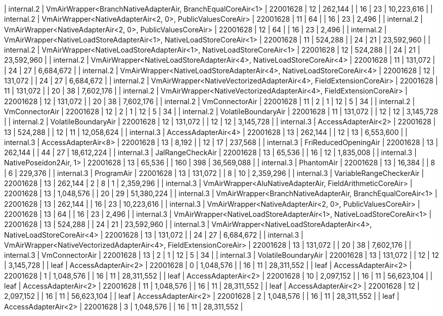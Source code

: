 | internal.2 | VmAirWrapper<BranchNativeAdapterAir, BranchEqualCoreAir<1> | 22001628 | 12 | 262,144 |  | 16 | 23 | 10,223,616 | 
| internal.2 | VmAirWrapper<NativeAdapterAir<2, 0>, PublicValuesCoreAir> | 22001628 | 11 | 64 |  | 16 | 23 | 2,496 | 
| internal.2 | VmAirWrapper<NativeAdapterAir<2, 0>, PublicValuesCoreAir> | 22001628 | 12 | 64 |  | 16 | 23 | 2,496 | 
| internal.2 | VmAirWrapper<NativeLoadStoreAdapterAir<1>, NativeLoadStoreCoreAir<1> | 22001628 | 11 | 524,288 |  | 24 | 21 | 23,592,960 | 
| internal.2 | VmAirWrapper<NativeLoadStoreAdapterAir<1>, NativeLoadStoreCoreAir<1> | 22001628 | 12 | 524,288 |  | 24 | 21 | 23,592,960 | 
| internal.2 | VmAirWrapper<NativeLoadStoreAdapterAir<4>, NativeLoadStoreCoreAir<4> | 22001628 | 11 | 131,072 |  | 24 | 27 | 6,684,672 | 
| internal.2 | VmAirWrapper<NativeLoadStoreAdapterAir<4>, NativeLoadStoreCoreAir<4> | 22001628 | 12 | 131,072 |  | 24 | 27 | 6,684,672 | 
| internal.2 | VmAirWrapper<NativeVectorizedAdapterAir<4>, FieldExtensionCoreAir> | 22001628 | 11 | 131,072 |  | 20 | 38 | 7,602,176 | 
| internal.2 | VmAirWrapper<NativeVectorizedAdapterAir<4>, FieldExtensionCoreAir> | 22001628 | 12 | 131,072 |  | 20 | 38 | 7,602,176 | 
| internal.2 | VmConnectorAir | 22001628 | 11 | 2 | 1 | 12 | 5 | 34 | 
| internal.2 | VmConnectorAir | 22001628 | 12 | 2 | 1 | 12 | 5 | 34 | 
| internal.2 | VolatileBoundaryAir | 22001628 | 11 | 131,072 |  | 12 | 12 | 3,145,728 | 
| internal.2 | VolatileBoundaryAir | 22001628 | 12 | 131,072 |  | 12 | 12 | 3,145,728 | 
| internal.3 | AccessAdapterAir<2> | 22001628 | 13 | 524,288 |  | 12 | 11 | 12,058,624 | 
| internal.3 | AccessAdapterAir<4> | 22001628 | 13 | 262,144 |  | 12 | 13 | 6,553,600 | 
| internal.3 | AccessAdapterAir<8> | 22001628 | 13 | 8,192 |  | 12 | 17 | 237,568 | 
| internal.3 | FriReducedOpeningAir | 22001628 | 13 | 262,144 |  | 44 | 27 | 18,612,224 | 
| internal.3 | JalRangeCheckAir | 22001628 | 13 | 65,536 |  | 16 | 12 | 1,835,008 | 
| internal.3 | NativePoseidon2Air<BabyBearParameters>, 1> | 22001628 | 13 | 65,536 |  | 160 | 398 | 36,569,088 | 
| internal.3 | PhantomAir | 22001628 | 13 | 16,384 |  | 8 | 6 | 229,376 | 
| internal.3 | ProgramAir | 22001628 | 13 | 131,072 |  | 8 | 10 | 2,359,296 | 
| internal.3 | VariableRangeCheckerAir | 22001628 | 13 | 262,144 | 2 | 8 | 1 | 2,359,296 | 
| internal.3 | VmAirWrapper<AluNativeAdapterAir, FieldArithmeticCoreAir> | 22001628 | 13 | 1,048,576 |  | 20 | 29 | 51,380,224 | 
| internal.3 | VmAirWrapper<BranchNativeAdapterAir, BranchEqualCoreAir<1> | 22001628 | 13 | 262,144 |  | 16 | 23 | 10,223,616 | 
| internal.3 | VmAirWrapper<NativeAdapterAir<2, 0>, PublicValuesCoreAir> | 22001628 | 13 | 64 |  | 16 | 23 | 2,496 | 
| internal.3 | VmAirWrapper<NativeLoadStoreAdapterAir<1>, NativeLoadStoreCoreAir<1> | 22001628 | 13 | 524,288 |  | 24 | 21 | 23,592,960 | 
| internal.3 | VmAirWrapper<NativeLoadStoreAdapterAir<4>, NativeLoadStoreCoreAir<4> | 22001628 | 13 | 131,072 |  | 24 | 27 | 6,684,672 | 
| internal.3 | VmAirWrapper<NativeVectorizedAdapterAir<4>, FieldExtensionCoreAir> | 22001628 | 13 | 131,072 |  | 20 | 38 | 7,602,176 | 
| internal.3 | VmConnectorAir | 22001628 | 13 | 2 | 1 | 12 | 5 | 34 | 
| internal.3 | VolatileBoundaryAir | 22001628 | 13 | 131,072 |  | 12 | 12 | 3,145,728 | 
| leaf | AccessAdapterAir<2> | 22001628 | 0 | 1,048,576 |  | 16 | 11 | 28,311,552 | 
| leaf | AccessAdapterAir<2> | 22001628 | 1 | 1,048,576 |  | 16 | 11 | 28,311,552 | 
| leaf | AccessAdapterAir<2> | 22001628 | 10 | 2,097,152 |  | 16 | 11 | 56,623,104 | 
| leaf | AccessAdapterAir<2> | 22001628 | 11 | 1,048,576 |  | 16 | 11 | 28,311,552 | 
| leaf | AccessAdapterAir<2> | 22001628 | 12 | 2,097,152 |  | 16 | 11 | 56,623,104 | 
| leaf | AccessAdapterAir<2> | 22001628 | 2 | 1,048,576 |  | 16 | 11 | 28,311,552 | 
| leaf | AccessAdapterAir<2> | 22001628 | 3 | 1,048,576 |  | 16 | 11 | 28,311,552 | 